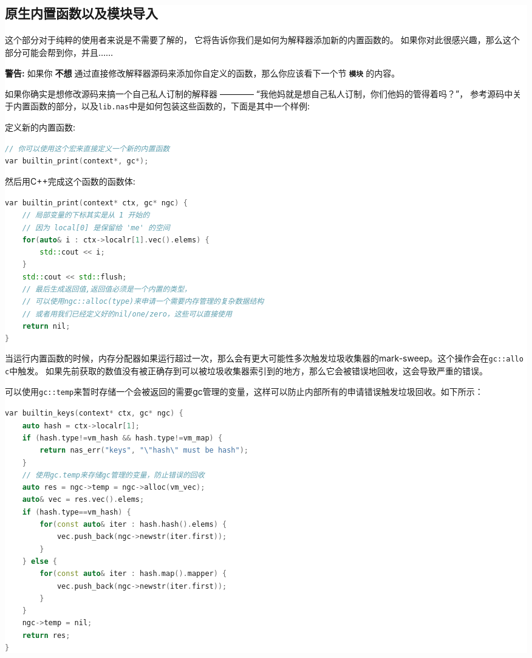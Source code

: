 ## 原生内置函数以及模块导入

这个部分对于纯粹的使用者来说是不需要了解的，
它将告诉你我们是如何为解释器添加新的内置函数的。
如果你对此很感兴趣，那么这个部分可能会帮到你，并且……

__警告:__ 如果你 __不想__ 通过直接修改解释器源码来添加你自定义的函数，那么你应该看下一个节 __`模块`__ 的内容。

如果你确实是想修改源码来搞一个自己私人订制的解释器 ———— “我他妈就是想自己私人订制，你们他妈的管得着吗？”，
参考源码中关于内置函数的部分，以及`lib.nas`中是如何包装这些函数的，下面是其中一个样例:

定义新的内置函数:

```C++
// 你可以使用这个宏来直接定义一个新的内置函数
var builtin_print(context*, gc*);
```

然后用C++完成这个函数的函数体:

```C++
var builtin_print(context* ctx, gc* ngc) {
    // 局部变量的下标其实是从 1 开始的
    // 因为 local[0] 是保留给 'me' 的空间
    for(auto& i : ctx->localr[1].vec().elems) {
        std::cout << i;
    }
    std::cout << std::flush;
    // 最后生成返回值,返回值必须是一个内置的类型，
    // 可以使用ngc::alloc(type)来申请一个需要内存管理的复杂数据结构
    // 或者用我们已经定义好的nil/one/zero，这些可以直接使用
    return nil;
}
```

当运行内置函数的时候，内存分配器如果运行超过一次，那么会有更大可能性多次触发垃圾收集器的mark-sweep。这个操作会在`gc::alloc`中触发。
如果先前获取的数值没有被正确存到可以被垃圾收集器索引到的地方，那么它会被错误地回收，这会导致严重的错误。

可以使用`gc::temp`来暂时存储一个会被返回的需要gc管理的变量，这样可以防止内部所有的申请错误触发垃圾回收。如下所示：

```C++
var builtin_keys(context* ctx, gc* ngc) {
    auto hash = ctx->localr[1];
    if (hash.type!=vm_hash && hash.type!=vm_map) {
        return nas_err("keys", "\"hash\" must be hash");
    }
    // 使用gc.temp来存储gc管理的变量，防止错误的回收
    auto res = ngc->temp = ngc->alloc(vm_vec);
    auto& vec = res.vec().elems;
    if (hash.type==vm_hash) {
        for(const auto& iter : hash.hash().elems) {
            vec.push_back(ngc->newstr(iter.first));
        }
    } else {
        for(const auto& iter : hash.map().mapper) {
            vec.push_back(ngc->newstr(iter.first));
        }
    }
    ngc->temp = nil;
    return res;
}
```
